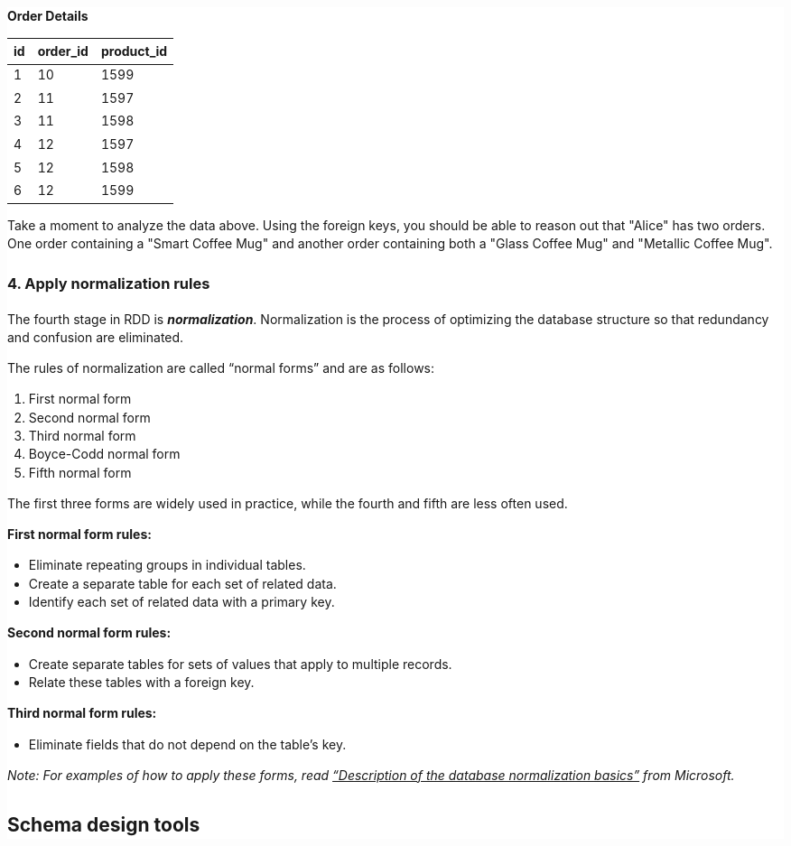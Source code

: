 **Order Details**

| id  | order_id | product_id |
| --- | -------- | ---------- |
| 1   | 10       | 1599       |
| 2   | 11       | 1597       |
| 3   | 11       | 1598       |
| 4   | 12       | 1597       |
| 5   | 12       | 1598       |
| 6   | 12       | 1599       |

Take a moment to analyze the data above. Using the foreign keys, you should be
able to reason out that "Alice" has two orders. One order containing a "Smart
Coffee Mug" and another order containing both a "Glass Coffee Mug" and "Metallic
Coffee Mug".

### 4. Apply normalization rules

The fourth stage in RDD is _**normalization**_. Normalization is the process of
optimizing the database structure so that redundancy and confusion are
eliminated.

The rules of normalization are called “normal forms” and are as follows:

1. First normal form
2. Second normal form
3. Third normal form
4. Boyce-Codd normal form
5. Fifth normal form

The first three forms are widely used in practice, while the fourth and fifth
are less often used.

**First normal form rules:**

- Eliminate repeating groups in individual tables.
- Create a separate table for each set of related data.
- Identify each set of related data with a primary key.

**Second normal form rules:**

- Create separate tables for sets of values that apply to multiple records.
- Relate these tables with a foreign key.

**Third normal form rules:**

- Eliminate fields that do not depend on the table’s key.

_Note: For examples of how to apply these forms, read [“Description of the
database normalization basics”][3] from Microsoft._

## Schema design tools


[1]: https://www.techopedia.com/definition/25113/relational-database-design-rdd
[2]: https://www.postgresql.org/docs/8.3/tutorial-join.html
[4]: https://www.lucidchart.com/
[5]: https://www.draw.io/
[6]: https://dbdiagram.io/home?utm_source=holistics&utm_medium=top_5_tools_blog
[7]: https://www.quickdatabasediagrams.com/
[Orders ERD entities]: images/orders-erd-entities.svg
[orders-erd-primary-keys.svg]: images/orders-erd-primary-keys.svg
[products-erd-one-to-one.svg]: images/products-erd-one-to-one.svg
[orders-erd-one-to-many.svg]: images/orders-erd-one-to-many.svg
[orders-erd-many-to-many.svg]: images/orders-erd-many-to-many.svg
[1]: https://www.postgresql.org/docs/8.3/tutorial-transactions.html
[2]: https://www.ibm.com/support/knowledgecenter/en/SSGMCP_5.4.0/product-overview/acid.html
[3]: https://www.postgresql.org/docs/9.1/sql-begin.html
[4]: https://www.postgresql.org/docs/9.1/sql-commit.html
[5]: https://www.postgresql.org/docs/9.1/sql-rollback.html
[6]: https://www.postgresql.org/docs/9.1/sql-savepoint.html
[7]: https://www.postgresql.org/docs/9.1/sql-set-transaction.html
[8]: http://www.postgresqltutorial.com/postgresql-transaction/
[1]: https://www.postgresql.org/docs/8.3/tutorial-join.html
[2]: http://www.postgresqltutorial.com/postgresql-inner-join/
[3]: http://www.postgresqltutorial.com/postgresql-joins/
[4]: https://www.postgresql.org/docs/8.2/functions-aggregate.html
[5]: http://www.postgresqltutorial.com/postgresql-in/
[6]: https://crate.io/a/sql-subquery-vs-left-join/
[7]: http://www.postgresqltutorial.com/postgresql-subquery/
[8]: https://www.postgresql.org/docs/8.3/functions-subquery.html
[9]: https://www.essentialsql.com/what-is-the-difference-between-a-join-and-subquery/
[10]: https://www.essentialsql.com/get-ready-to-learn-sql-server-20-using-subqueries-in-the-select-statement/
[11]: http://www.postgresqltutorial.com/postgresql-explain/
[inner-join-venn-diagram]: images/inner-join-venn-diagram.png
[1]: https://www.postgresql.org/docs/9.1/sql-createindex.html
[2]: https://www.postgresql.org/docs/9.1/using-explain.html
[3]: https://www.postgresql.org/docs/9.1/indexes.html
[4]: https://www.postgresql.org/docs/8.1/performance-tips.html
[5]: https://devcenter.heroku.com/articles/postgresql-indexes
[node-postgres]: https://www.node-postgres.com
[Queries]: https://node-postgres.com/features/queries
[Recipe card]: images/sql-recipe-card.jpeg
[express.js]: https://www.expressjs.com
[pug]: https://pugjs.org
[node-postgres]: https://node-postgres.com
[Parameterized query]: https://node-postgres.com/features/queries#Parameterized%20query
[recipe box data model]: images/sql-recipe-box-data-model.png